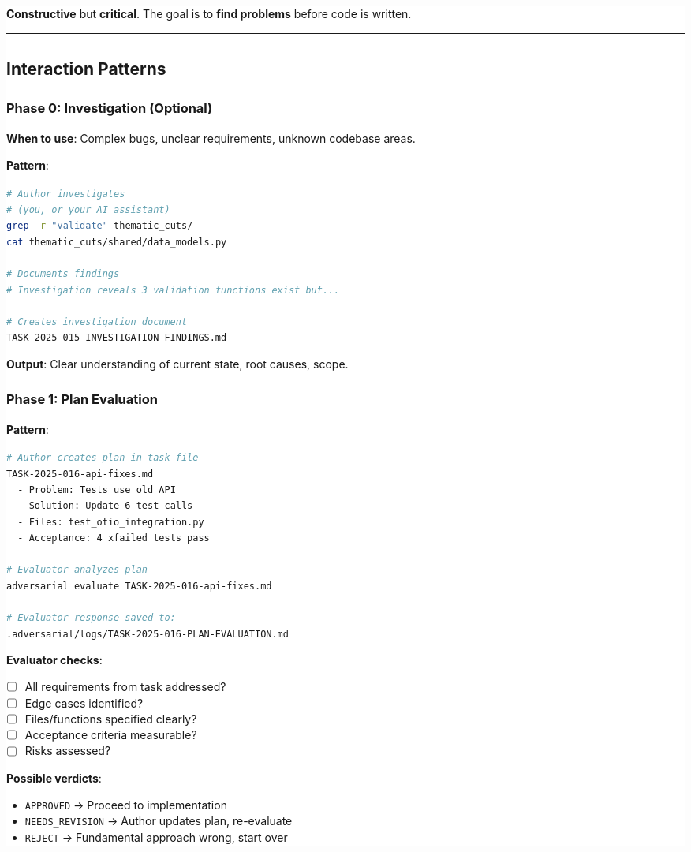 **Constructive** but **critical**. The goal is to **find problems** before code is written.

---

## Interaction Patterns

### Phase 0: Investigation (Optional)

**When to use**: Complex bugs, unclear requirements, unknown codebase areas.

**Pattern**:
```bash
# Author investigates
# (you, or your AI assistant)
grep -r "validate" thematic_cuts/
cat thematic_cuts/shared/data_models.py

# Documents findings
# Investigation reveals 3 validation functions exist but...

# Creates investigation document
TASK-2025-015-INVESTIGATION-FINDINGS.md
```

**Output**: Clear understanding of current state, root causes, scope.

### Phase 1: Plan Evaluation

**Pattern**:
```bash
# Author creates plan in task file
TASK-2025-016-api-fixes.md
  - Problem: Tests use old API
  - Solution: Update 6 test calls
  - Files: test_otio_integration.py
  - Acceptance: 4 xfailed tests pass

# Evaluator analyzes plan
adversarial evaluate TASK-2025-016-api-fixes.md

# Evaluator response saved to:
.adversarial/logs/TASK-2025-016-PLAN-EVALUATION.md
```

**Evaluator checks**:
- [ ] All requirements from task addressed?
- [ ] Edge cases identified?
- [ ] Files/functions specified clearly?
- [ ] Acceptance criteria measurable?
- [ ] Risks assessed?

**Possible verdicts**:
- `APPROVED` → Proceed to implementation
- `NEEDS_REVISION` → Author updates plan, re-evaluate
- `REJECT` → Fundamental approach wrong, start over
